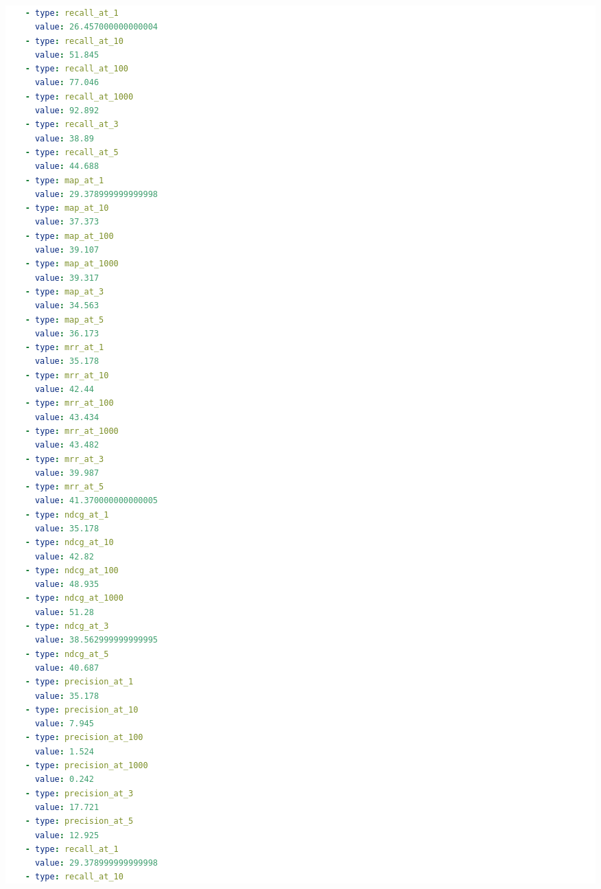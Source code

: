 ```yaml
    - type: recall_at_1
      value: 26.457000000000004
    - type: recall_at_10
      value: 51.845
    - type: recall_at_100
      value: 77.046
    - type: recall_at_1000
      value: 92.892
    - type: recall_at_3
      value: 38.89
    - type: recall_at_5
      value: 44.688
    - type: map_at_1
      value: 29.378999999999998
    - type: map_at_10
      value: 37.373
    - type: map_at_100
      value: 39.107
    - type: map_at_1000
      value: 39.317
    - type: map_at_3
      value: 34.563
    - type: map_at_5
      value: 36.173
    - type: mrr_at_1
      value: 35.178
    - type: mrr_at_10
      value: 42.44
    - type: mrr_at_100
      value: 43.434
    - type: mrr_at_1000
      value: 43.482
    - type: mrr_at_3
      value: 39.987
    - type: mrr_at_5
      value: 41.370000000000005
    - type: ndcg_at_1
      value: 35.178
    - type: ndcg_at_10
      value: 42.82
    - type: ndcg_at_100
      value: 48.935
    - type: ndcg_at_1000
      value: 51.28
    - type: ndcg_at_3
      value: 38.562999999999995
    - type: ndcg_at_5
      value: 40.687
    - type: precision_at_1
      value: 35.178
    - type: precision_at_10
      value: 7.945
    - type: precision_at_100
      value: 1.524
    - type: precision_at_1000
      value: 0.242
    - type: precision_at_3
      value: 17.721
    - type: precision_at_5
      value: 12.925
    - type: recall_at_1
      value: 29.378999999999998
    - type: recall_at_10
```